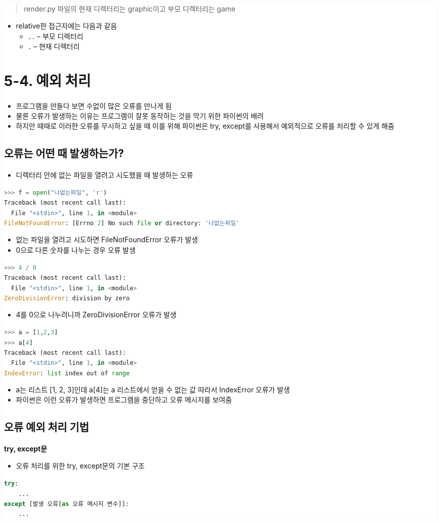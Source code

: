 > render.py 파일의 현재 디렉터리는 graphic이고 부모 디렉터리는 game

- relative한 접근자에는 다음과 같음
  - `..` – 부모 디렉터리
  - `.` – 현재 디렉터리

# 5-4. 예외 처리

- 프로그램을 만들다 보면 수없이 많은 오류를 만나게 됨
- 물론 오류가 발생하는 이유는 프로그램이 잘못 동작하는 것을 막기 위한 파이썬의 배려
- 하지만 때때로 이러한 오류를 무시하고 싶을 때 이를 위해 파이썬은 try, except를 사용해서 예외적으로 오류를 처리할 수 있게 해줌

## 오류는 어떤 때 발생하는가?

- 디렉터리 안에 없는 파일을 열려고 시도했을 때 발생하는 오류

```python
>>> f = open("나없는파일", 'r')
Traceback (most recent call last):
  File "<stdin>", line 1, in <module>
FileNotFoundError: [Errno 2] No such file or directory: '나없는파일'
```

- 없는 파일을 열려고 시도하면 FileNotFoundError 오류가 발생
- 0으로 다른 숫자를 나누는 경우 오류 발생

```python
>>> 4 / 0
Traceback (most recent call last):
  File "<stdin>", line 1, in <module>
ZeroDivisionError: division by zero
```

- 4를 0으로 나누려니까 ZeroDivisionError 오류가 발생

```python
>>> a = [1,2,3]
>>> a[4]
Traceback (most recent call last):
  File "<stdin>", line 1, in <module>
IndexError: list index out of range
```

- a는 리스트 [1, 2, 3]인데 a[4]는 a 리스트에서 얻을 수 없는 값 따라서 IndexError 오류가 발생
- 파이썬은 이런 오류가 발생하면 프로그램을 중단하고 오류 메시지를 보여줌

## 오류 예외 처리 기법

**try, except문**

- 오류 처리를 위한 try, except문의 기본 구조

```python
try:
    ...
except [발생 오류[as 오류 메시지 변수]]:
    ...
```
